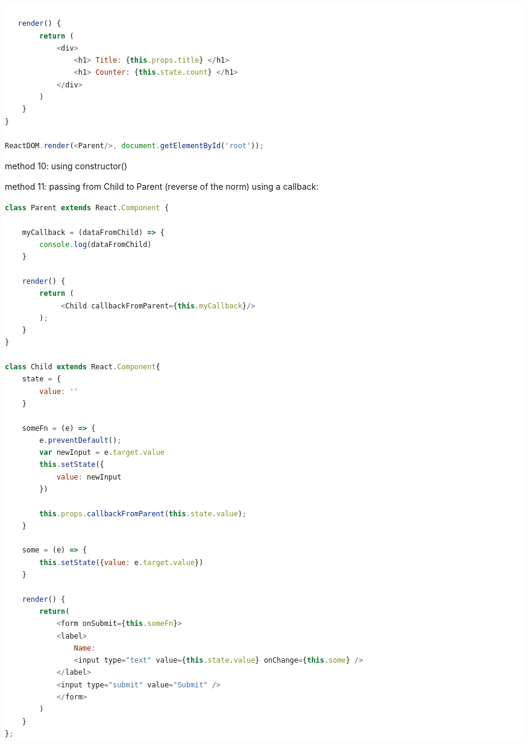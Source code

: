 ```javascript

   render() {
        return (
            <div>
                <h1> Title: {this.props.title} </h1>
                <h1> Counter: {this.state.count} </h1>
            </div>
        )
    }
}

ReactDOM.render(<Parent/>, document.getElementById('root'));
```

method 10: using constructor()

method 11: passing from Child to Parent (reverse of the norm) using a callback:

```javascript
class Parent extends React.Component {
    
    myCallback = (dataFromChild) => {
        console.log(dataFromChild)
    }

    render() {
        return (
             <Child callbackFromParent={this.myCallback}/>
        );
    }
}

class Child extends React.Component{
    state = { 
        value: ''
    }

    someFn = (e) => {
        e.preventDefault();  
        var newInput = e.target.value
        this.setState({
            value: newInput
        })      

        this.props.callbackFromParent(this.state.value);
    }

    some = (e) => {
        this.setState({value: e.target.value})
    }

    render() {
        return(
            <form onSubmit={this.someFn}>
            <label>
                Name:
                <input type="text" value={this.state.value} onChange={this.some} />
            </label>
            <input type="submit" value="Submit" />
            </form>
        )
    }
};

```